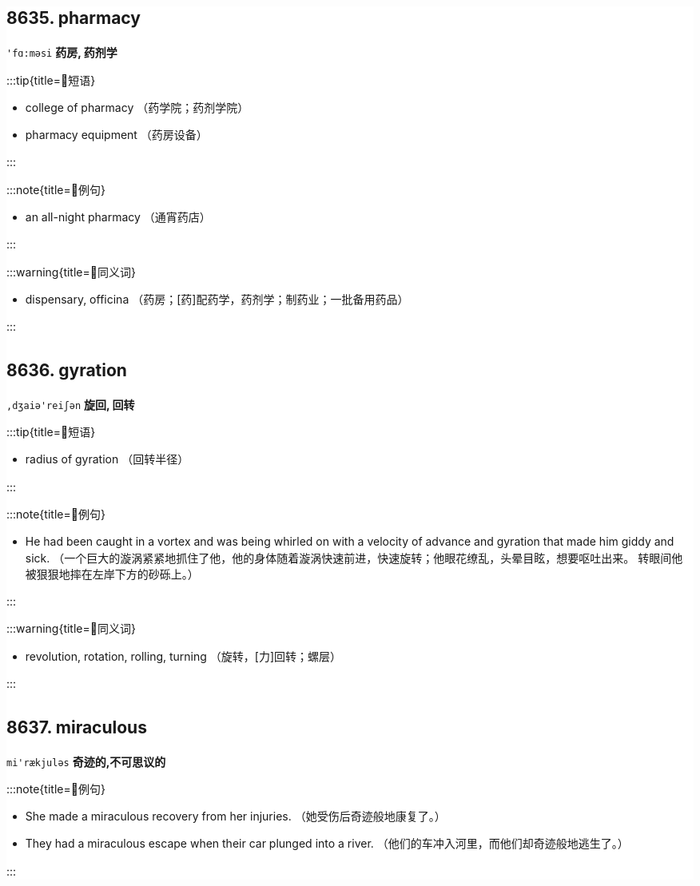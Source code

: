 
## 8635. pharmacy

`'fɑ:məsi`  **药房, 药剂学**

:::tip{title=🤩短语}

- college of pharmacy （药学院；药剂学院）

- pharmacy equipment （药房设备）

:::

:::note{title=🎤例句}

- an all-night pharmacy （通宵药店）

:::

:::warning{title=🤔同义词}

- dispensary, officina （药房；[药]配药学，药剂学；制药业；一批备用药品）

:::


## 8636. gyration

`,dʒaiə'reiʃən`  **旋回, 回转**

:::tip{title=🤩短语}

- radius of gyration （回转半径）

:::

:::note{title=🎤例句}

- He had been caught in a vortex and was being whirled on with a velocity of advance and gyration that made him giddy and sick. （一个巨大的漩涡紧紧地抓住了他，他的身体随着漩涡快速前进，快速旋转；他眼花缭乱，头晕目眩，想要呕吐出来。 转眼间他被狠狠地摔在左岸下方的砂砾上。）

:::

:::warning{title=🤔同义词}

- revolution, rotation, rolling, turning （旋转，[力]回转；螺层）

:::


## 8637. miraculous

`mi'rækjuləs`  **奇迹的,不可思议的**

:::note{title=🎤例句}

- She made a miraculous recovery from her injuries. （她受伤后奇迹般地康复了。）

- They had a miraculous escape when their car plunged into a river. （他们的车冲入河里，而他们却奇迹般地逃生了。）

:::
